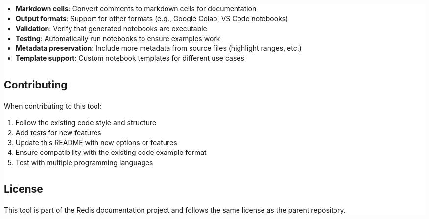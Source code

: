 - **Markdown cells**: Convert comments to markdown cells for documentation
- **Output formats**: Support for other formats (e.g., Google Colab, VS Code notebooks)
- **Validation**: Verify that generated notebooks are executable
- **Testing**: Automatically run notebooks to ensure examples work
- **Metadata preservation**: Include more metadata from source files (highlight ranges, etc.)
- **Template support**: Custom notebook templates for different use cases

## Contributing

When contributing to this tool:

1. Follow the existing code style and structure
2. Add tests for new features
3. Update this README with new options or features
4. Ensure compatibility with the existing code example format
5. Test with multiple programming languages

## License

This tool is part of the Redis documentation project and follows the same license as the parent repository.

